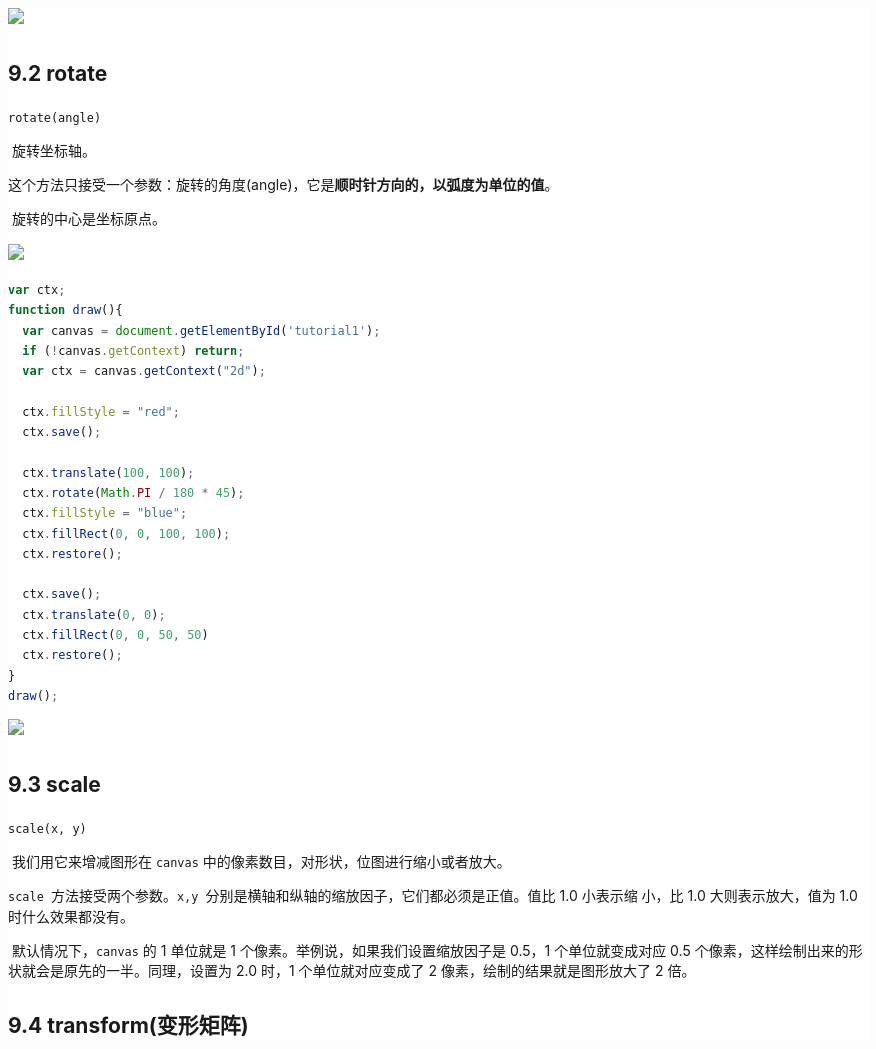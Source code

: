  ![](http://o7cqr8cfk.bkt.clouddn.com/17-6-10/36692804.jpg)

## 9.2	rotate

`rotate(angle)`

​	旋转坐标轴。

​	这个方法只接受一个参数：旋转的角度(angle)，它是**顺时针方向的，以弧度为单位的值**。

​	旋转的中心是坐标原点。

 ![](http://o7cqr8cfk.bkt.clouddn.com/17-6-10/37980271.jpg)

```javascript
var ctx;
function draw(){
  var canvas = document.getElementById('tutorial1');
  if (!canvas.getContext) return;
  var ctx = canvas.getContext("2d");

  ctx.fillStyle = "red";
  ctx.save();

  ctx.translate(100, 100);
  ctx.rotate(Math.PI / 180 * 45);
  ctx.fillStyle = "blue";
  ctx.fillRect(0, 0, 100, 100);
  ctx.restore();

  ctx.save();
  ctx.translate(0, 0);
  ctx.fillRect(0, 0, 50, 50)
  ctx.restore();
}
draw();
```

 ![](http://o7cqr8cfk.bkt.clouddn.com/17-6-10/40328613.jpg)

## 9.3	scale

`scale(x, y)`

​	我们用它来增减图形在 `canvas` 中的像素数目，对形状，位图进行缩小或者放大。

​	`scale `方法接受两个参数。`x,y `分别是横轴和纵轴的缩放因子，它们都必须是正值。值比 1.0 小表示缩	小，比 1.0 大则表示放大，值为 1.0 时什么效果都没有。

​	默认情况下，`canvas` 的 1 单位就是 1 个像素。举例说，如果我们设置缩放因子是 0.5，1 个单位就变成对应 0.5 个像素，这样绘制出来的形状就会是原先的一半。同理，设置为 2.0 时，1 个单位就对应变成了 2 像素，绘制的结果就是图形放大了 2 倍。

## 9.4	transform(变形矩阵)

